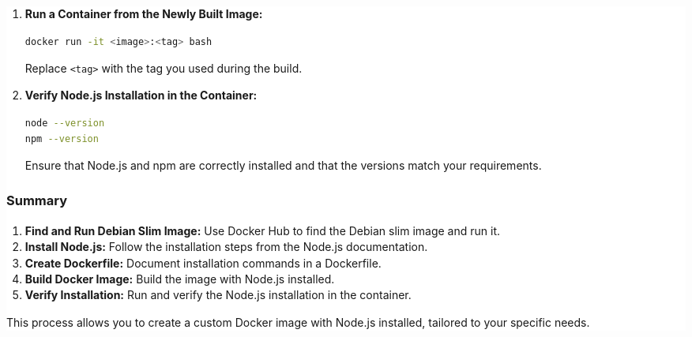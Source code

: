 1. **Run a Container from the Newly Built Image:**

   ```bash
   docker run -it <image>:<tag> bash
   ```

   Replace `<tag>` with the tag you used during the build.

2. **Verify Node.js Installation in the Container:**

   ```bash
   node --version
   npm --version
   ```

   Ensure that Node.js and npm are correctly installed and that the versions match your requirements.

### Summary

1. **Find and Run Debian Slim Image:** Use Docker Hub to find the Debian slim image and run it.
2. **Install Node.js:** Follow the installation steps from the Node.js documentation.
3. **Create Dockerfile:** Document installation commands in a Dockerfile.
4. **Build Docker Image:** Build the image with Node.js installed.
5. **Verify Installation:** Run and verify the Node.js installation in the container.

This process allows you to create a custom Docker image with Node.js installed, tailored to your specific needs.